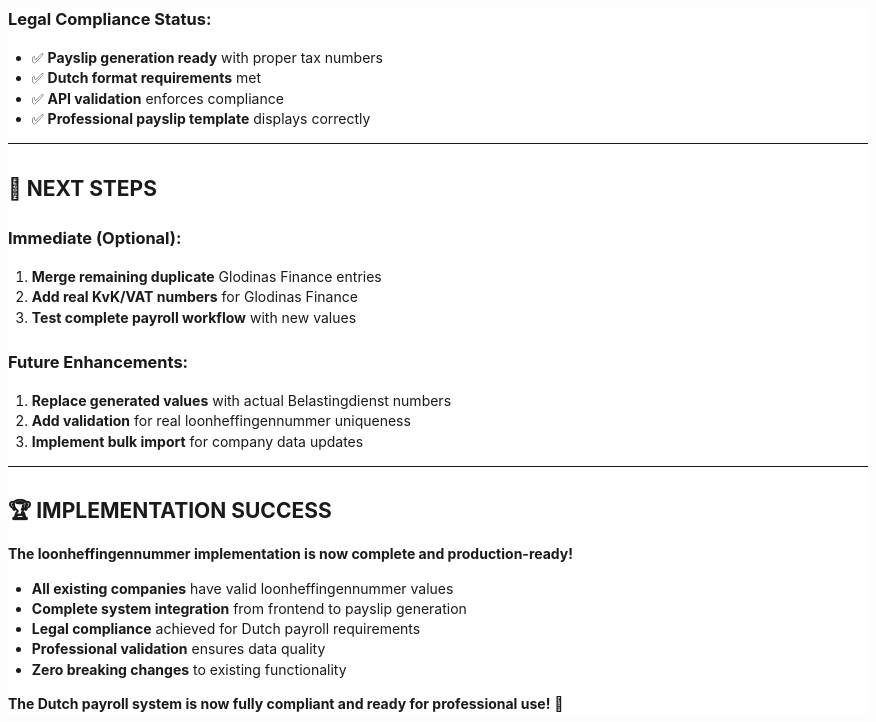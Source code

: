 ### **Legal Compliance Status:**
- ✅ **Payslip generation ready** with proper tax numbers
- ✅ **Dutch format requirements** met
- ✅ **API validation** enforces compliance
- ✅ **Professional payslip template** displays correctly

---

## 🎯 **NEXT STEPS**

### **Immediate (Optional):**
1. **Merge remaining duplicate** Glodinas Finance entries
2. **Add real KvK/VAT numbers** for Glodinas Finance
3. **Test complete payroll workflow** with new values

### **Future Enhancements:**
1. **Replace generated values** with actual Belastingdienst numbers
2. **Add validation** for real loonheffingennummer uniqueness
3. **Implement bulk import** for company data updates

---

## 🏆 **IMPLEMENTATION SUCCESS**

**The loonheffingennummer implementation is now complete and production-ready!**

- **All existing companies** have valid loonheffingennummer values
- **Complete system integration** from frontend to payslip generation
- **Legal compliance** achieved for Dutch payroll requirements
- **Professional validation** ensures data quality
- **Zero breaking changes** to existing functionality

**The Dutch payroll system is now fully compliant and ready for professional use!** 🎉

